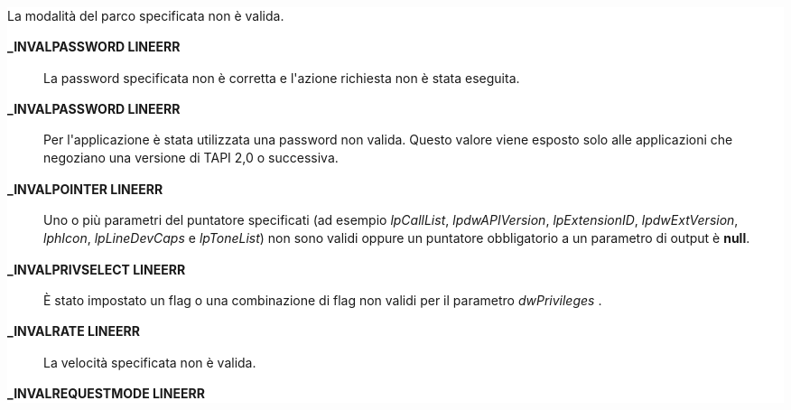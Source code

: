 

La modalità del parco specificata non è valida.


</dt> </dl> </dd> <dt>

<span id="LINEERR_INVALPASSWORD"></span><span id="lineerr_invalpassword"></span>**\_INVALPASSWORD LINEERR**
</dt> <dd> <dl> <dt>



La password specificata non è corretta e l'azione richiesta non è stata eseguita.


</dt> </dl> </dd> <dt>

<span id="LINEERR_INVALPASSWORD"></span><span id="lineerr_invalpassword"></span>**\_INVALPASSWORD LINEERR**
</dt> <dd> <dl> <dt>



Per l'applicazione è stata utilizzata una password non valida. Questo valore viene esposto solo alle applicazioni che negoziano una versione di TAPI 2,0 o successiva.


</dt> </dl> </dd> <dt>

<span id="LINEERR_INVALPOINTER"></span><span id="lineerr_invalpointer"></span>**\_INVALPOINTER LINEERR**
</dt> <dd> <dl> <dt>



Uno o più parametri del puntatore specificati (ad esempio *lpCallList*, *lpdwAPIVersion*, *lpExtensionID*, *lpdwExtVersion*, *lphIcon*, *lpLineDevCaps* e *lpToneList*) non sono validi oppure un puntatore obbligatorio a un parametro di output è **null**.


</dt> </dl> </dd> <dt>

<span id="LINEERR_INVALPRIVSELECT"></span><span id="lineerr_invalprivselect"></span>**\_INVALPRIVSELECT LINEERR**
</dt> <dd> <dl> <dt>



È stato impostato un flag o una combinazione di flag non validi per il parametro *dwPrivileges* .


</dt> </dl> </dd> <dt>

<span id="LINEERR_INVALRATE"></span><span id="lineerr_invalrate"></span>**\_INVALRATE LINEERR**
</dt> <dd> <dl> <dt>



La velocità specificata non è valida.


</dt> </dl> </dd> <dt>

<span id="LINEERR_INVALREQUESTMODE"></span><span id="lineerr_invalrequestmode"></span>**\_INVALREQUESTMODE LINEERR**
</dt> <dd> <dl> <dt>
